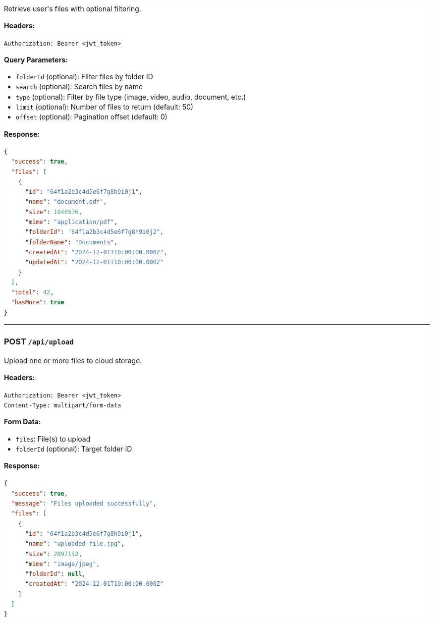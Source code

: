 Retrieve user's files with optional filtering.

**Headers:**
```
Authorization: Bearer <jwt_token>
```

**Query Parameters:**
- `folderId` (optional): Filter files by folder ID
- `search` (optional): Search files by name
- `type` (optional): Filter by file type (image, video, audio, document, etc.)
- `limit` (optional): Number of files to return (default: 50)
- `offset` (optional): Pagination offset (default: 0)

**Response:**
```json
{
  "success": true,
  "files": [
    {
      "id": "64f1a2b3c4d5e6f7g8h9i0j1",
      "name": "document.pdf",
      "size": 1048576,
      "mime": "application/pdf",
      "folderId": "64f1a2b3c4d5e6f7g8h9i0j2",
      "folderName": "Documents",
      "createdAt": "2024-12-01T10:00:00.000Z",
      "updatedAt": "2024-12-01T10:00:00.000Z"
    }
  ],
  "total": 42,
  "hasMore": true
}
```

---

### POST `/api/upload`

Upload one or more files to cloud storage.

**Headers:**
```
Authorization: Bearer <jwt_token>
Content-Type: multipart/form-data
```

**Form Data:**
- `files`: File(s) to upload
- `folderId` (optional): Target folder ID

**Response:**
```json
{
  "success": true,
  "message": "Files uploaded successfully",
  "files": [
    {
      "id": "64f1a2b3c4d5e6f7g8h9i0j1",
      "name": "uploaded-file.jpg",
      "size": 2097152,
      "mime": "image/jpeg",
      "folderId": null,
      "createdAt": "2024-12-01T10:00:00.000Z"
    }
  ]
}
```
